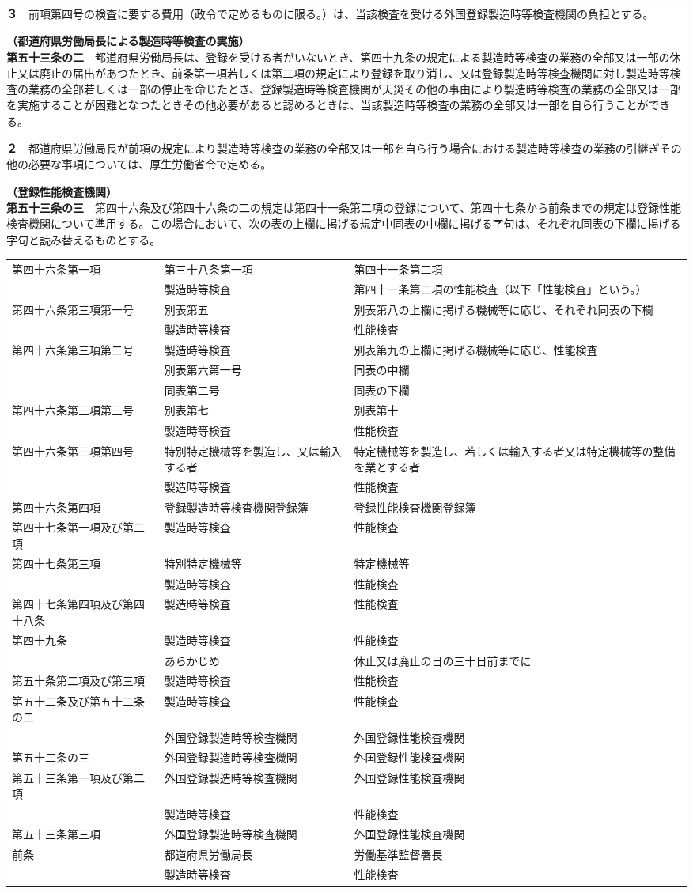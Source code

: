 **３**　前項第四号の検査に要する費用（政令で定めるものに限る。）は、当該検査を受ける外国登録製造時等検査機関の負担とする。  
  
**（都道府県労働局長による製造時等検査の実施）**  
**第五十三条の二**　都道府県労働局長は、登録を受ける者がいないとき、第四十九条の規定による製造時等検査の業務の全部又は一部の休止又は廃止の届出があつたとき、前条第一項若しくは第二項の規定により登録を取り消し、又は登録製造時等検査機関に対し製造時等検査の業務の全部若しくは一部の停止を命じたとき、登録製造時等検査機関が天災その他の事由により製造時等検査の業務の全部又は一部を実施することが困難となつたときその他必要があると認めるときは、当該製造時等検査の業務の全部又は一部を自ら行うことができる。  
  
**２**　都道府県労働局長が前項の規定により製造時等検査の業務の全部又は一部を自ら行う場合における製造時等検査の業務の引継ぎその他の必要な事項については、厚生労働省令で定める。  
  
**（登録性能検査機関）**  
**第五十三条の三**　第四十六条及び第四十六条の二の規定は第四十一条第二項の登録について、第四十七条から前条までの規定は登録性能検査機関について準用する。この場合において、次の表の上欄に掲げる規定中同表の中欄に掲げる字句は、それぞれ同表の下欄に掲げる字句と読み替えるものとする。  

||||  
| --- | --- | --- |  
|第四十六条第一項|第三十八条第一項|第四十一条第二項|  
||製造時等検査|第四十一条第二項の性能検査（以下「性能検査」という。）|  
|第四十六条第三項第一号|別表第五|別表第八の上欄に掲げる機械等に応じ、それぞれ同表の下欄|  
||製造時等検査|性能検査|  
|第四十六条第三項第二号|製造時等検査|別表第九の上欄に掲げる機械等に応じ、性能検査|  
||別表第六第一号|同表の中欄|  
||同表第二号|同表の下欄|  
|第四十六条第三項第三号|別表第七|別表第十|  
||製造時等検査|性能検査|  
|第四十六条第三項第四号|特別特定機械等を製造し、又は輸入する者|特定機械等を製造し、若しくは輸入する者又は特定機械等の整備を業とする者|  
||製造時等検査|性能検査|  
|第四十六条第四項|登録製造時等検査機関登録簿|登録性能検査機関登録簿|  
|第四十七条第一項及び第二項|製造時等検査|性能検査|  
|第四十七条第三項|特別特定機械等|特定機械等|  
||製造時等検査|性能検査|  
|第四十七条第四項及び第四十八条|製造時等検査|性能検査|  
|第四十九条|製造時等検査|性能検査|  
||あらかじめ|休止又は廃止の日の三十日前までに|  
|第五十条第二項及び第三項|製造時等検査|性能検査|  
|第五十二条及び第五十二条の二|製造時等検査|性能検査|  
||外国登録製造時等検査機関|外国登録性能検査機関|  
|第五十二条の三|外国登録製造時等検査機関|外国登録性能検査機関|  
|第五十三条第一項及び第二項|外国登録製造時等検査機関|外国登録性能検査機関|  
||製造時等検査|性能検査|  
|第五十三条第三項|外国登録製造時等検査機関|外国登録性能検査機関|  
|前条|都道府県労働局長|労働基準監督署長|  
||製造時等検査|性能検査|  
  